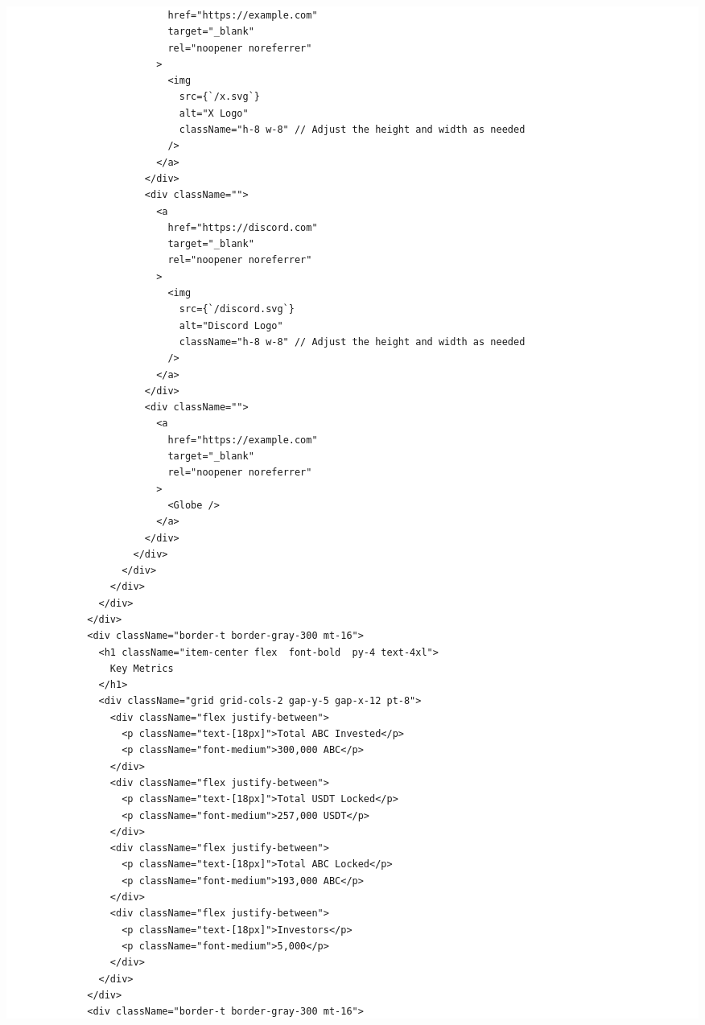                                 href="https://example.com"
                                target="_blank"
                                rel="noopener noreferrer"
                              >
                                <img
                                  src={`/x.svg`}
                                  alt="X Logo"
                                  className="h-8 w-8" // Adjust the height and width as needed
                                />
                              </a>
                            </div>
                            <div className="">
                              <a
                                href="https://discord.com"
                                target="_blank"
                                rel="noopener noreferrer"
                              >
                                <img
                                  src={`/discord.svg`}
                                  alt="Discord Logo"
                                  className="h-8 w-8" // Adjust the height and width as needed
                                />
                              </a>
                            </div>
                            <div className="">
                              <a
                                href="https://example.com"
                                target="_blank"
                                rel="noopener noreferrer"
                              >
                                <Globe />
                              </a>
                            </div>
                          </div>
                        </div>
                      </div>
                    </div>
                  </div>
                  <div className="border-t border-gray-300 mt-16">
                    <h1 className="item-center flex  font-bold  py-4 text-4xl">
                      Key Metrics
                    </h1>
                    <div className="grid grid-cols-2 gap-y-5 gap-x-12 pt-8">
                      <div className="flex justify-between">
                        <p className="text-[18px]">Total ABC Invested</p>
                        <p className="font-medium">300,000 ABC</p>
                      </div>
                      <div className="flex justify-between">
                        <p className="text-[18px]">Total USDT Locked</p>
                        <p className="font-medium">257,000 USDT</p>
                      </div>
                      <div className="flex justify-between">
                        <p className="text-[18px]">Total ABC Locked</p>
                        <p className="font-medium">193,000 ABC</p>
                      </div>
                      <div className="flex justify-between">
                        <p className="text-[18px]">Investors</p>
                        <p className="font-medium">5,000</p>
                      </div>
                    </div>
                  </div>
                  <div className="border-t border-gray-300 mt-16">